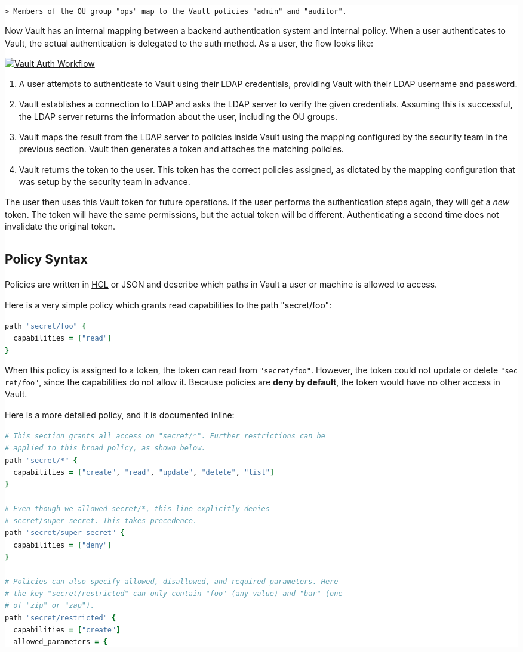     > Members of the OU group "ops" map to the Vault policies "admin" and "auditor".

Now Vault has an internal mapping between a backend authentication system and
internal policy. When a user authenticates to Vault, the actual authentication
is delegated to the auth method. As a user, the flow looks like:

[![Vault Auth Workflow](/assets/images/vault-auth-workflow.svg)](/assets/images/vault-auth-workflow.svg)

1. A user attempts to authenticate to Vault using their LDAP credentials,
providing Vault with their LDAP username and password.

1. Vault establishes a connection to LDAP and asks the LDAP server to verify the
given credentials. Assuming this is successful, the LDAP server returns the
information about the user, including the OU groups.

1. Vault maps the result from the LDAP server to policies inside Vault using the
mapping configured by the security team in the previous section. Vault then
generates a token and attaches the matching policies.

1. Vault returns the token to the user. This token has the correct policies
assigned, as dictated by the mapping configuration that was setup by the
security team in advance.

The user then uses this Vault token for future operations. If the user performs
the authentication steps again, they will get a _new_ token. The token will have
the same permissions, but the actual token will be different. Authenticating a
second time does not invalidate the original token.

## Policy Syntax

Policies are written in [HCL][hcl] or JSON and describe which paths in Vault a
user or machine is allowed to access.

[hcl]: https://github.com/hashicorp/hcl

Here is a very simple policy which grants read capabilities to the path
"secret/foo":

```ruby
path "secret/foo" {
  capabilities = ["read"]
}
```

When this policy is assigned to a token, the token can read from `"secret/foo"`.
However, the token could not update or delete `"secret/foo"`, since the
capabilities do not allow it. Because policies are **deny by default**, the
token would have no other access in Vault.

Here is a more detailed policy, and it is documented inline:

```ruby
# This section grants all access on "secret/*". Further restrictions can be
# applied to this broad policy, as shown below.
path "secret/*" {
  capabilities = ["create", "read", "update", "delete", "list"]
}

# Even though we allowed secret/*, this line explicitly denies
# secret/super-secret. This takes precedence.
path "secret/super-secret" {
  capabilities = ["deny"]
}

# Policies can also specify allowed, disallowed, and required parameters. Here 
# the key "secret/restricted" can only contain "foo" (any value) and "bar" (one 
# of "zip" or "zap").
path "secret/restricted" {
  capabilities = ["create"]
  allowed_parameters = {
```